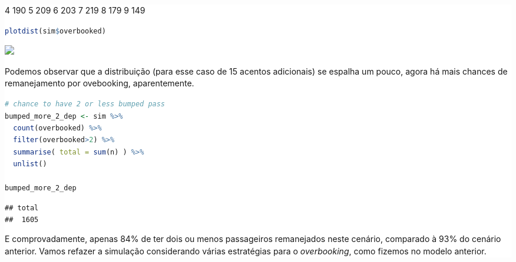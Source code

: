   <tr>
   <td style="text-align:right;"> 4 </td>
   <td style="text-align:right;"> 190 </td>
  </tr>
  <tr>
   <td style="text-align:right;"> 5 </td>
   <td style="text-align:right;"> 209 </td>
  </tr>
  <tr>
   <td style="text-align:right;"> 6 </td>
   <td style="text-align:right;"> 203 </td>
  </tr>
  <tr>
   <td style="text-align:right;"> 7 </td>
   <td style="text-align:right;"> 219 </td>
  </tr>
  <tr>
   <td style="text-align:right;"> 8 </td>
   <td style="text-align:right;"> 179 </td>
  </tr>
  <tr>
   <td style="text-align:right;"> 9 </td>
   <td style="text-align:right;"> 149 </td>
  </tr>
</tbody>
</table>

```r
plotdist(sim$overbooked)
```

<img src="/posts/2022-03-21-definindo-estrat-gia-de-overbooking-usando-monte-carlo/index.pt-br_files/figure-html/simModelShowUpDependency-1.png" width="672" />

Podemos observar que a distribuição (para esse caso de 15 acentos adicionais) se espalha um pouco, agora há mais chances de remanejamento por ovebooking, aparentemente.


```r
# chance to have 2 or less bumped pass
bumped_more_2_dep <- sim %>% 
  count(overbooked) %>% 
  filter(overbooked>2) %>% 
  summarise( total = sum(n) ) %>% 
  unlist()

bumped_more_2_dep
```

```
## total 
##  1605
```

E comprovadamente, apenas 84% de ter dois ou menos passageiros remanejados neste cenário, comparado à 93% do cenário anterior. Vamos refazer a simulação considerando várias estratégias para o _overbooking_, como fizemos no modelo anterior.
